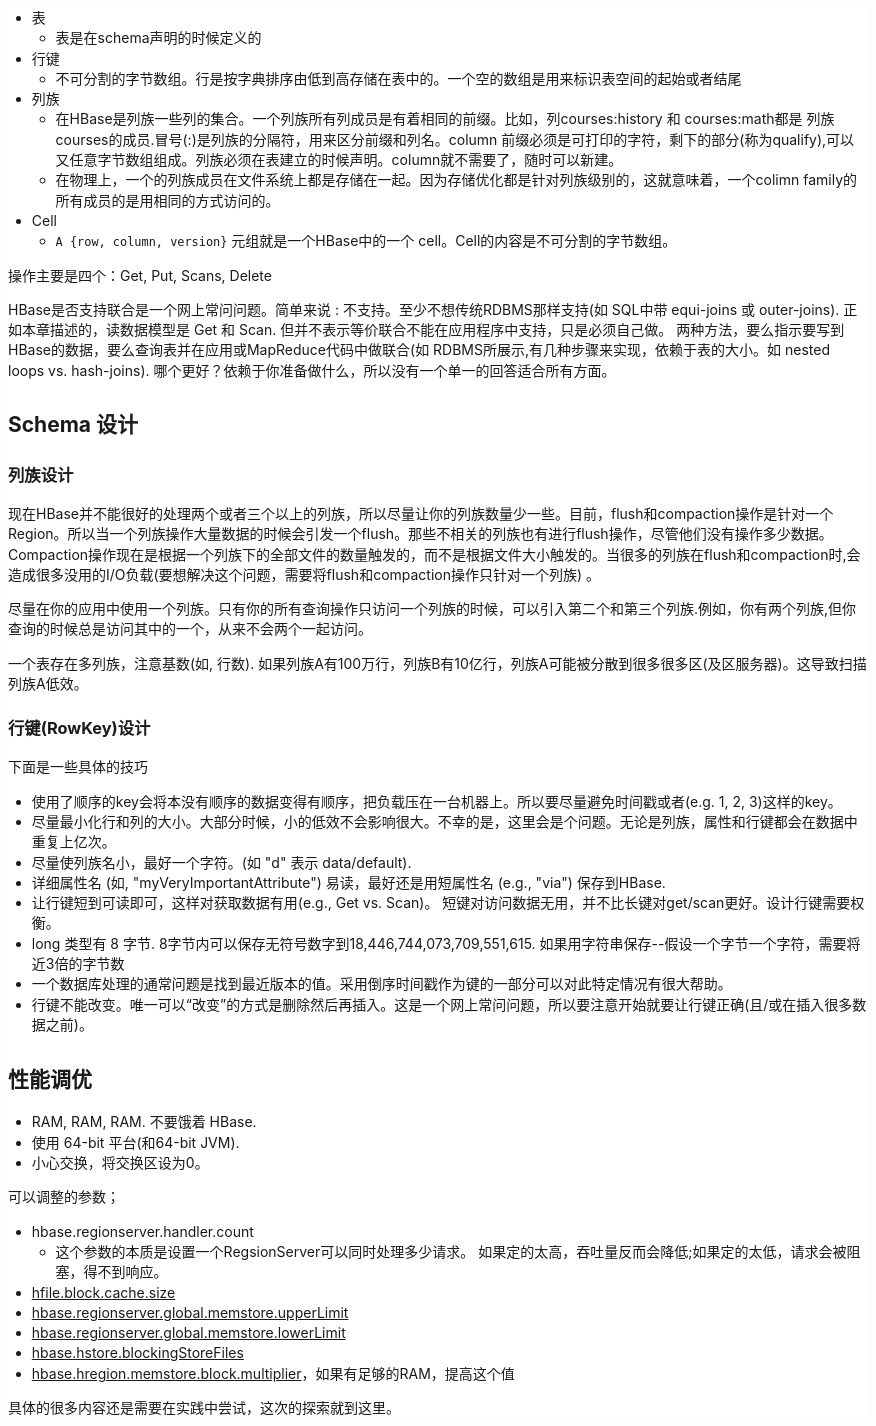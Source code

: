 + 表
    + 表是在schema声明的时候定义的
+ 行键
    + 不可分割的字节数组。行是按字典排序由低到高存储在表中的。一个空的数组是用来标识表空间的起始或者结尾
+ 列族
    + 在HBase是列族一些列的集合。一个列族所有列成员是有着相同的前缀。比如，列courses:history 和 courses:math都是 列族 courses的成员.冒号(:)是列族的分隔符，用来区分前缀和列名。column 前缀必须是可打印的字符，剩下的部分(称为qualify),可以又任意字节数组组成。列族必须在表建立的时候声明。column就不需要了，随时可以新建。
    + 在物理上，一个的列族成员在文件系统上都是存储在一起。因为存储优化都是针对列族级别的，这就意味着，一个colimn family的所有成员的是用相同的方式访问的。
+ Cell
    + `A {row, column, version}` 元组就是一个HBase中的一个 cell。Cell的内容是不可分割的字节数组。 

操作主要是四个：Get, Put, Scans, Delete

HBase是否支持联合是一个网上常问问题。简单来说 : 不支持。至少不想传统RDBMS那样支持(如 SQL中带 equi-joins 或 outer-joins). 正如本章描述的，读数据模型是 Get 和 Scan.
但并不表示等价联合不能在应用程序中支持，只是必须自己做。 两种方法，要么指示要写到HBase的数据，要么查询表并在应用或MapReduce代码中做联合(如 RDBMS所展示,有几种步骤来实现，依赖于表的大小。如 nested loops vs. hash-joins). 哪个更好？依赖于你准备做什么，所以没有一个单一的回答适合所有方面。

## Schema 设计

### 列族设计

现在HBase并不能很好的处理两个或者三个以上的列族，所以尽量让你的列族数量少一些。目前，flush和compaction操作是针对一个Region。所以当一个列族操作大量数据的时候会引发一个flush。那些不相关的列族也有进行flush操作，尽管他们没有操作多少数据。Compaction操作现在是根据一个列族下的全部文件的数量触发的，而不是根据文件大小触发的。当很多的列族在flush和compaction时,会造成很多没用的I/O负载(要想解决这个问题，需要将flush和compaction操作只针对一个列族) 。 

尽量在你的应用中使用一个列族。只有你的所有查询操作只访问一个列族的时候，可以引入第二个和第三个列族.例如，你有两个列族,但你查询的时候总是访问其中的一个，从来不会两个一起访问。

一个表存在多列族，注意基数(如, 行数). 如果列族A有100万行，列族B有10亿行，列族A可能被分散到很多很多区(及区服务器)。这导致扫描列族A低效。

### 行键(RowKey)设计

下面是一些具体的技巧

+ 使用了顺序的key会将本没有顺序的数据变得有顺序，把负载压在一台机器上。所以要尽量避免时间戳或者(e.g. 1, 2, 3)这样的key。
+ 尽量最小化行和列的大小。大部分时候，小的低效不会影响很大。不幸的是，这里会是个问题。无论是列族，属性和行键都会在数据中重复上亿次。
+ 尽量使列族名小，最好一个字符。(如 "d" 表示 data/default).
+ 详细属性名 (如, "myVeryImportantAttribute") 易读，最好还是用短属性名 (e.g., "via") 保存到HBase.
+ 让行键短到可读即可，这样对获取数据有用(e.g., Get vs. Scan)。 短键对访问数据无用，并不比长键对get/scan更好。设计行键需要权衡。
+ long 类型有 8 字节. 8字节内可以保存无符号数字到18,446,744,073,709,551,615. 如果用字符串保存--假设一个字节一个字符，需要将近3倍的字节数
+ 一个数据库处理的通常问题是找到最近版本的值。采用倒序时间戳作为键的一部分可以对此特定情况有很大帮助。
+ 行键不能改变。唯一可以“改变”的方式是删除然后再插入。这是一个网上常问问题，所以要注意开始就要让行键正确(且/或在插入很多数据之前)。

## 性能调优

+ RAM, RAM, RAM. 不要饿着 HBase.
+ 使用 64-bit 平台(和64-bit JVM).
+ 小心交换，将交换区设为0。

可以调整的参数；

+ hbase.regionserver.handler.count
    + 这个参数的本质是设置一个RegsionServer可以同时处理多少请求。 如果定的太高，吞吐量反而会降低;如果定的太低，请求会被阻塞，得不到响应。
+ [hfile.block.cache.size](http://abloz.com/hbase/book.html#hfile.block.cache.size)
+ [hbase.regionserver.global.memstore.upperLimit](http://abloz.com/hbase/book.html#hbase.regionserver.global.memstore.upperLimit)
+ [hbase.regionserver.global.memstore.lowerLimit](http://abloz.com/hbase/book.html#hbase.regionserver.global.memstore.lowerLimit)
+ [hbase.hstore.blockingStoreFiles](http://abloz.com/hbase/book.html#hbase.hstore.blockingStoreFiles)
+ [hbase.hregion.memstore.block.multiplier](http://abloz.com/hbase/book.html#hbase.hregion.memstore.block.multiplier)，如果有足够的RAM，提高这个值


具体的很多内容还是需要在实践中尝试，这次的探索就到这里。




